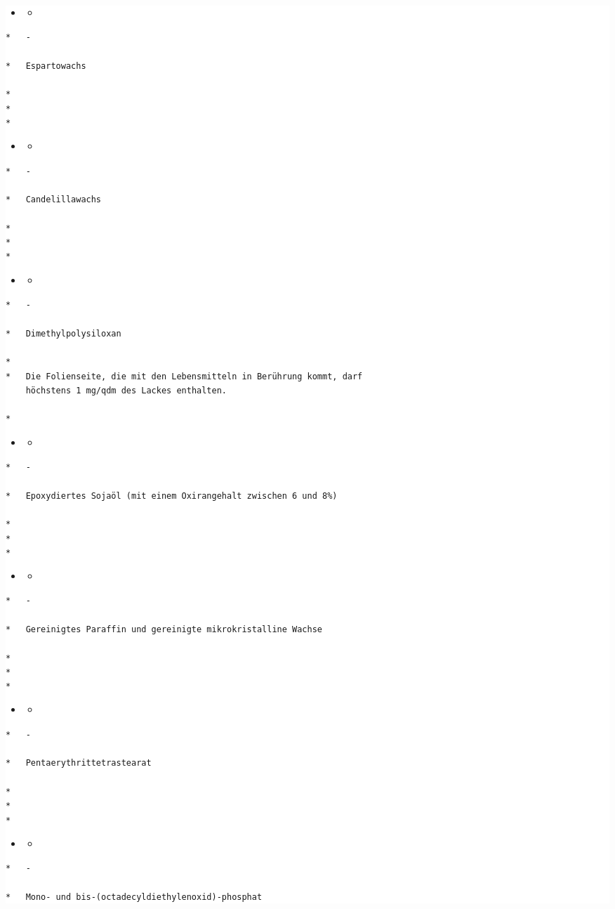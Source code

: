 *    *
    *   -

    *   Espartowachs

    *
    *
    *

*    *
    *   -

    *   Candelillawachs

    *
    *
    *

*    *
    *   -

    *   Dimethylpolysiloxan

    *
    *   Die Folienseite, die mit den Lebensmitteln in Berührung kommt, darf
        höchstens 1 mg/qdm des Lackes enthalten.

    *

*    *
    *   -

    *   Epoxydiertes Sojaöl (mit einem Oxirangehalt zwischen 6 und 8%)

    *
    *
    *

*    *
    *   -

    *   Gereinigtes Paraffin und gereinigte mikrokristalline Wachse

    *
    *
    *

*    *
    *   -

    *   Pentaerythrittetrastearat

    *
    *
    *

*    *
    *   -

    *   Mono- und bis-(octadecyldiethylenoxid)-phosphat
